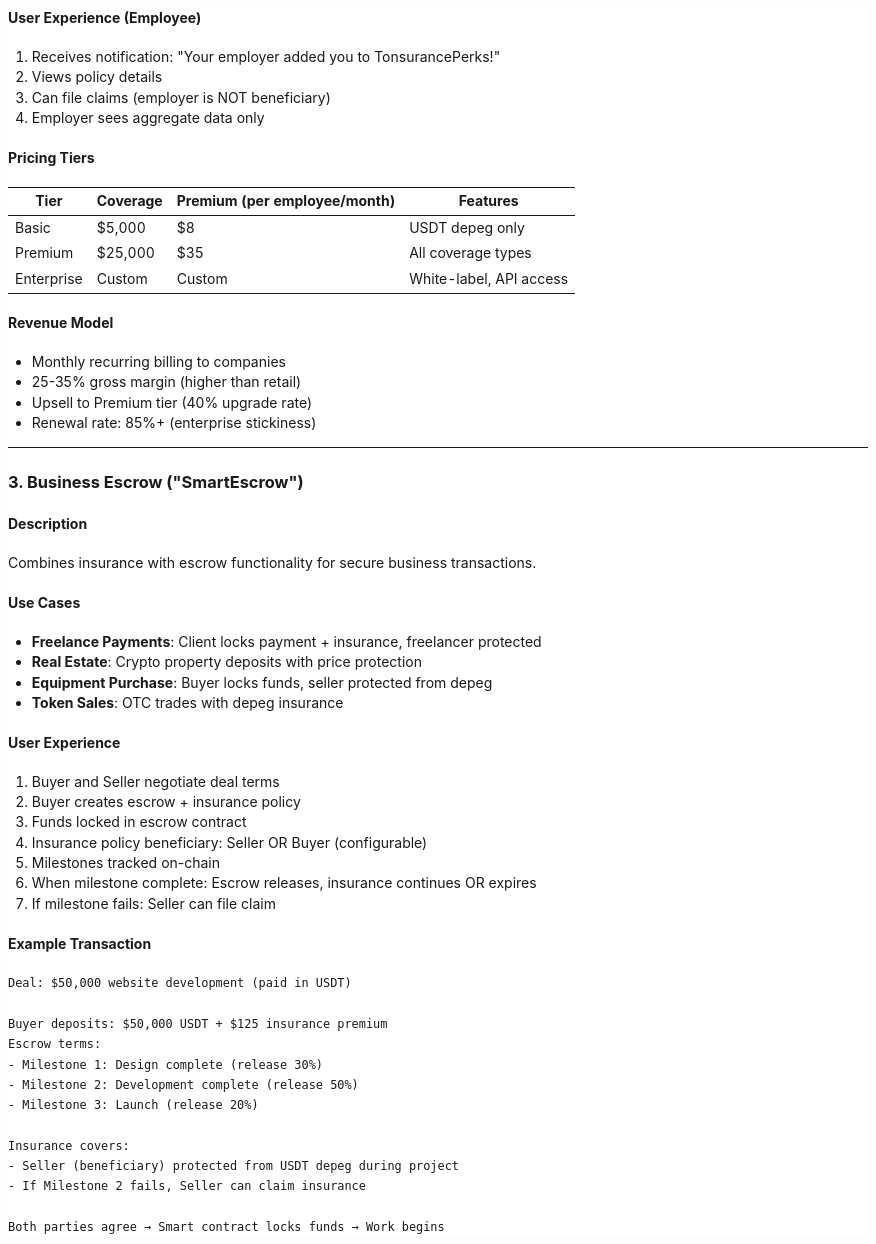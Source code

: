 #### User Experience (Employee)
1. Receives notification: "Your employer added you to TonsurancePerks!"
2. Views policy details
3. Can file claims (employer is NOT beneficiary)
4. Employer sees aggregate data only

#### Pricing Tiers
| Tier | Coverage | Premium (per employee/month) | Features |
|------|----------|------------------------------|----------|
| Basic | $5,000 | $8 | USDT depeg only |
| Premium | $25,000 | $35 | All coverage types |
| Enterprise | Custom | Custom | White-label, API access |

#### Revenue Model
- Monthly recurring billing to companies
- 25-35% gross margin (higher than retail)
- Upsell to Premium tier (40% upgrade rate)
- Renewal rate: 85%+ (enterprise stickiness)

---

### 3. Business Escrow ("SmartEscrow")

#### Description
Combines insurance with escrow functionality for secure business transactions.

#### Use Cases
- **Freelance Payments**: Client locks payment + insurance, freelancer protected
- **Real Estate**: Crypto property deposits with price protection
- **Equipment Purchase**: Buyer locks funds, seller protected from depeg
- **Token Sales**: OTC trades with depeg insurance

#### User Experience
1. Buyer and Seller negotiate deal terms
2. Buyer creates escrow + insurance policy
3. Funds locked in escrow contract
4. Insurance policy beneficiary: Seller OR Buyer (configurable)
5. Milestones tracked on-chain
6. When milestone complete: Escrow releases, insurance continues OR expires
7. If milestone fails: Seller can file claim

#### Example Transaction
```
Deal: $50,000 website development (paid in USDT)

Buyer deposits: $50,000 USDT + $125 insurance premium
Escrow terms:
- Milestone 1: Design complete (release 30%)
- Milestone 2: Development complete (release 50%)
- Milestone 3: Launch (release 20%)

Insurance covers:
- Seller (beneficiary) protected from USDT depeg during project
- If Milestone 2 fails, Seller can claim insurance

Both parties agree → Smart contract locks funds → Work begins
```
